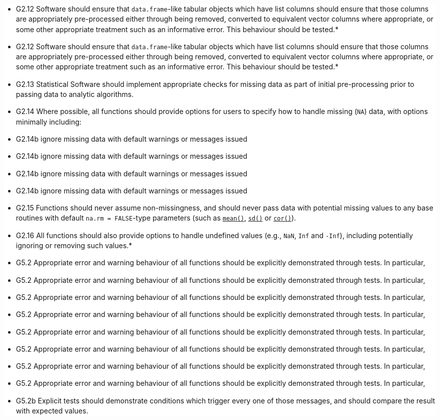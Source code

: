 - G2.12 Software should ensure that `data.frame`-like tabular objects which have list columns should ensure that those columns are appropriately pre-processed either through being removed, converted to equivalent vector columns where appropriate, or some other appropriate treatment such as an informative error. This behaviour should be tested.* 

- G2.12 Software should ensure that `data.frame`-like tabular objects which have list columns should ensure that those columns are appropriately pre-processed either through being removed, converted to equivalent vector columns where appropriate, or some other appropriate treatment such as an informative error. This behaviour should be tested.* 

- G2.13 Statistical Software should implement appropriate checks for missing data as part of initial pre-processing prior to passing data to analytic algorithms.

- G2.14 Where possible, all functions should provide options for users to specify how to handle missing (`NA`) data, with options minimally including:

- G2.14b ignore missing data with default warnings or messages issued

- G2.14b ignore missing data with default warnings or messages issued

- G2.14b ignore missing data with default warnings or messages issued

- G2.14b ignore missing data with default warnings or messages issued

- G2.15 Functions should never assume non-missingness, and should never pass data with potential missing values to any base routines with default `na.rm = FALSE`-type parameters (such as [`mean()`](https://stat.ethz.ch/R-manual/R-devel/library/base/html/mean.html), [`sd()`](https://stat.ethz.ch/R-manual/R-devel/library/stats/html/sd.html) or [`cor()`](https://stat.ethz.ch/R-manual/R-devel/library/stats/html/cor.html)).

- G2.16 All functions should also provide options to handle undefined values (e.g., `NaN`, `Inf` and `-Inf`), including potentially ignoring or removing such values.* 

- G5.2 Appropriate error and warning behaviour of all functions should be explicitly demonstrated through tests. In particular,

- G5.2 Appropriate error and warning behaviour of all functions should be explicitly demonstrated through tests. In particular,

- G5.2 Appropriate error and warning behaviour of all functions should be explicitly demonstrated through tests. In particular,

- G5.2 Appropriate error and warning behaviour of all functions should be explicitly demonstrated through tests. In particular,

- G5.2 Appropriate error and warning behaviour of all functions should be explicitly demonstrated through tests. In particular,

- G5.2 Appropriate error and warning behaviour of all functions should be explicitly demonstrated through tests. In particular,

- G5.2 Appropriate error and warning behaviour of all functions should be explicitly demonstrated through tests. In particular,

- G5.2 Appropriate error and warning behaviour of all functions should be explicitly demonstrated through tests. In particular,

- G5.2b Explicit tests should demonstrate conditions which trigger every one of those messages, and should compare the result with expected values.
